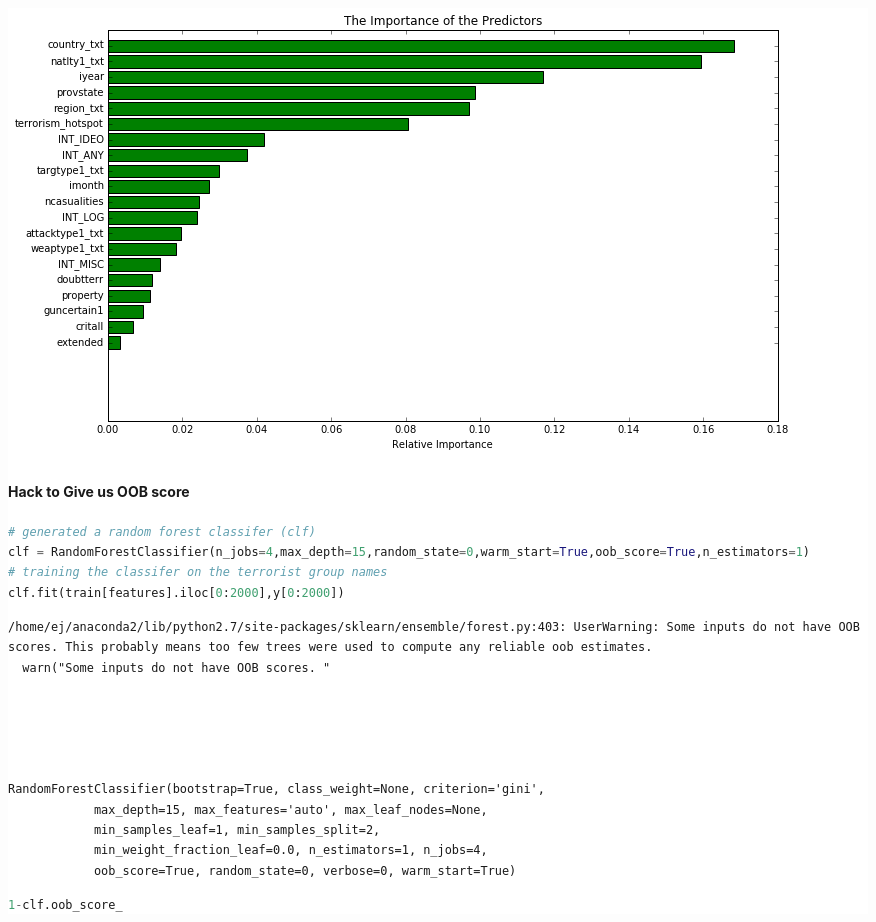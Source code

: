 ![png](output_71_1.png)


#### Hack to Give us OOB score


```python
# generated a random forest classifer (clf)
clf = RandomForestClassifier(n_jobs=4,max_depth=15,random_state=0,warm_start=True,oob_score=True,n_estimators=1)
# training the classifer on the terrorist group names
clf.fit(train[features].iloc[0:2000],y[0:2000])
```

    /home/ej/anaconda2/lib/python2.7/site-packages/sklearn/ensemble/forest.py:403: UserWarning: Some inputs do not have OOB scores. This probably means too few trees were used to compute any reliable oob estimates.
      warn("Some inputs do not have OOB scores. "





    RandomForestClassifier(bootstrap=True, class_weight=None, criterion='gini',
                max_depth=15, max_features='auto', max_leaf_nodes=None,
                min_samples_leaf=1, min_samples_split=2,
                min_weight_fraction_leaf=0.0, n_estimators=1, n_jobs=4,
                oob_score=True, random_state=0, verbose=0, warm_start=True)




```python
1-clf.oob_score_
```
